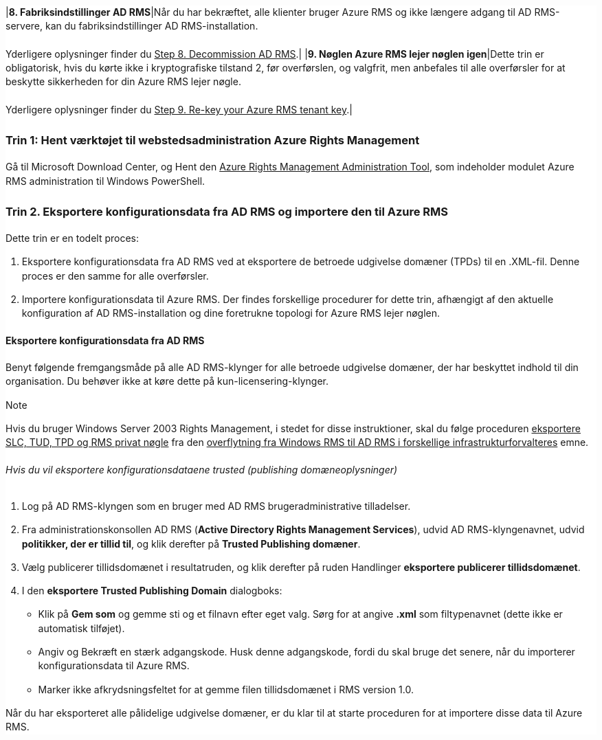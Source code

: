 |**8. Fabriksindstillinger AD RMS**|Når du har bekræftet, alle klienter bruger Azure RMS og ikke længere adgang til AD RMS-servere, kan du fabriksindstillinger AD RMS-installation.<br /><br />Yderligere oplysninger finder du [Step 8. Decommission AD RMS](#BKMK_Step8Migration).|
|**9. Nøglen Azure RMS lejer nøglen igen**|Dette trin er obligatorisk, hvis du kørte ikke i kryptografiske tilstand 2, før overførslen, og valgfrit, men anbefales til alle overførsler for at beskytte sikkerheden for din Azure RMS lejer nøgle.<br /><br />Yderligere oplysninger finder du [Step 9. Re-key your Azure RMS tenant key](#BKMK_Step9Migration).|

### <a name="BKMK_Step1Migration"></a>Trin 1: Hent værktøjet til webstedsadministration Azure Rights Management
Gå til Microsoft Download Center, og Hent den [Azure Rights Management Administration Tool](http://go.microsoft.com/fwlink/?LinkId=257721), som indeholder modulet Azure RMS administration til Windows PowerShell.

### <a name="BKMK_Step2Migration"></a>Trin 2. Eksportere konfigurationsdata fra AD RMS og importere den til Azure RMS
Dette trin er en todelt proces:

1.  Eksportere konfigurationsdata fra AD RMS ved at eksportere de betroede udgivelse domæner (TPDs) til en .XML-fil. Denne proces er den samme for alle overførsler.

2.  Importere konfigurationsdata til Azure RMS. Der findes forskellige procedurer for dette trin, afhængigt af den aktuelle konfiguration af AD RMS-installation og dine foretrukne topologi for Azure RMS lejer nøglen.

#### Eksportere konfigurationsdata fra AD RMS
Benyt følgende fremgangsmåde på alle AD RMS-klynger for alle betroede udgivelse domæner, der har beskyttet indhold til din organisation. Du behøver ikke at køre dette på kun-licensering-klynger.

> [!NOTE]
> Hvis du bruger Windows Server 2003 Rights Management, i stedet for disse instruktioner, skal du følge proceduren [eksportere SLC, TUD, TPD og RMS privat nøgle](http://technet.microsoft.com/library/jj835767%28v=ws.10%29.aspx) fra den [overflytning fra Windows RMS til AD RMS i forskellige infrastrukturforvalteres](http://technet.microsoft.com/library/jj835767%28v=ws.10%29.aspx) emne.

###### Hvis du vil eksportere konfigurationsdataene trusted (publishing domæneoplysninger)

1.  Log på AD RMS-klyngen som en bruger med AD RMS brugeradministrative tilladelser.

2.  Fra administrationskonsollen AD RMS (**Active Directory Rights Management Services**), udvid AD RMS-klyngenavnet, udvid **politikker, der er tillid til**, og klik derefter på **Trusted Publishing domæner**.

3.  Vælg publicerer tillidsdomænet i resultatruden, og klik derefter på ruden Handlinger **eksportere publicerer tillidsdomænet**.

4.  I den **eksportere Trusted Publishing Domain** dialogboks:

    -   Klik på **Gem som** og gemme sti og et filnavn efter eget valg. Sørg for at angive **.xml** som filtypenavnet (dette ikke er automatisk tilføjet).

    -   Angiv og Bekræft en stærk adgangskode. Husk denne adgangskode, fordi du skal bruge det senere, når du importerer konfigurationsdata til Azure RMS.

    -   Marker ikke afkrydsningsfeltet for at gemme filen tillidsdomænet i RMS version 1.0.

Når du har eksporteret alle pålidelige udgivelse domæner, er du klar til at starte proceduren for at importere disse data til Azure RMS.
